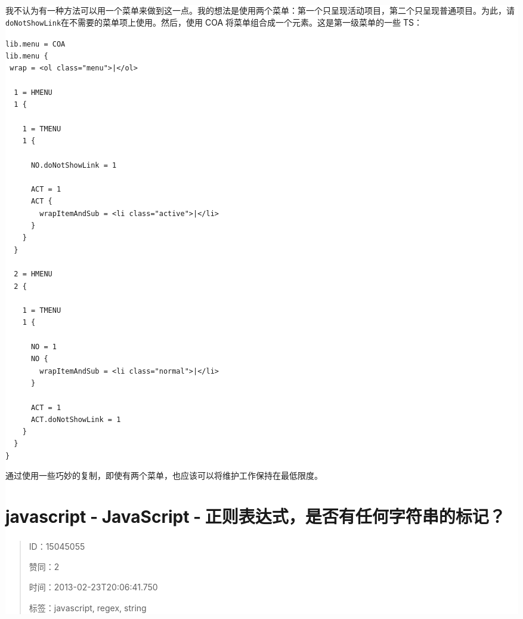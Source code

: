 我不认为有一种方法可以用一个菜单来做到这一点。我的想法是使用两个菜单：第一个只呈现活动项目，第二个只呈现普通项目。为此，请`doNotShowLink`在不需要的菜单项上使用。然后，使用 COA 将菜单组合成一个元素。这是第一级菜单的一些 TS：

```
lib.menu = COA
lib.menu {
 wrap = <ol class="menu">|</ol>

  1 = HMENU
  1 {

    1 = TMENU
    1 {

      NO.doNotShowLink = 1

      ACT = 1
      ACT {
        wrapItemAndSub = <li class="active">|</li>
      }
    }
  }

  2 = HMENU
  2 {

    1 = TMENU
    1 {

      NO = 1
      NO {
        wrapItemAndSub = <li class="normal">|</li>
      }

      ACT = 1
      ACT.doNotShowLink = 1
    }
  }
} 
```

通过使用一些巧妙的复制，即使有两个菜单，也应该可以将维护工作保持在最低限度。

# javascript - JavaScript - 正则表达式，是否有任何字符串的标记？

> ID：15045055
> 
> 赞同：2
> 
> 时间：2013-02-23T20:06:41.750
> 
> 标签：javascript, regex, string
